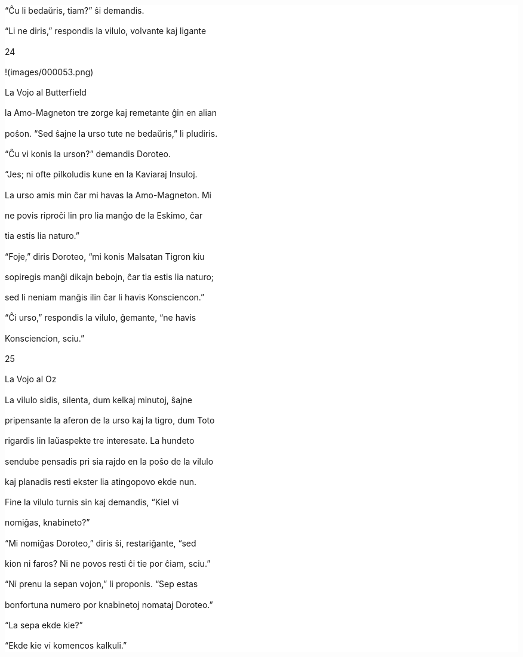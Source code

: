 “Ĉu li bedaŭris, tiam?” ŝi demandis. 

“Li ne diris,” respondis la vilulo, volvante kaj ligante

24

!(images/000053.png)



La Vojo al Butterfield

la Amo-Magneton tre zorge kaj remetante ĝin en alian

poŝon. “Sed ŝajne la urso tute ne bedaŭris,” li pludiris. 

“Ĉu vi konis la urson?” demandis Doroteo. 

“Jes; ni ofte pilkoludis kune en la Kaviaraj Insuloj. 

La urso amis min ĉar mi havas la Amo-Magneton. Mi

ne povis riproĉi lin pro lia manĝo de la Eskimo, ĉar

tia estis lia naturo.” 

“Foje,” diris Doroteo, “mi konis Malsatan Tigron kiu

sopiregis manĝi dikajn bebojn, ĉar tia estis lia naturo; 

sed li neniam manĝis ilin ĉar li havis Konsciencon.” 

“Ĉi urso,” respondis la vilulo, ĝemante, “ne havis

Konsciencion, sciu.” 

25



La Vojo al Oz

La vilulo sidis, silenta, dum kelkaj minutoj, ŝajne

pripensante la aferon de la urso kaj la tigro, dum Toto

rigardis lin laŭaspekte tre interesate. La hundeto

sendube pensadis pri sia rajdo en la poŝo de la vilulo

kaj planadis resti ekster lia atingopovo ekde nun. 

Fine la vilulo turnis sin kaj demandis, “Kiel vi

nomiĝas, knabineto?” 

“Mi nomiĝas Doroteo,” diris ŝi, restariĝante, “sed

kion ni faros? Ni ne povos resti ĉi tie por ĉiam, sciu.” 

“Ni prenu la sepan vojon,” li proponis. “Sep estas

bonfortuna numero por knabinetoj nomataj Doroteo.” 

“La sepa ekde kie?” 

“Ekde kie vi komencos kalkuli.” 
